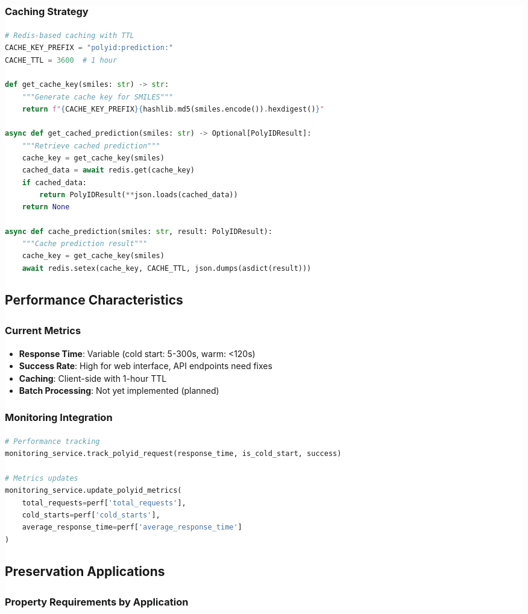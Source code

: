 ### Caching Strategy

```python
# Redis-based caching with TTL
CACHE_KEY_PREFIX = "polyid:prediction:"
CACHE_TTL = 3600  # 1 hour

def get_cache_key(smiles: str) -> str:
    """Generate cache key for SMILES"""
    return f"{CACHE_KEY_PREFIX}{hashlib.md5(smiles.encode()).hexdigest()}"

async def get_cached_prediction(smiles: str) -> Optional[PolyIDResult]:
    """Retrieve cached prediction"""
    cache_key = get_cache_key(smiles)
    cached_data = await redis.get(cache_key)
    if cached_data:
        return PolyIDResult(**json.loads(cached_data))
    return None

async def cache_prediction(smiles: str, result: PolyIDResult):
    """Cache prediction result"""
    cache_key = get_cache_key(smiles)
    await redis.setex(cache_key, CACHE_TTL, json.dumps(asdict(result)))
```

## Performance Characteristics

### Current Metrics
- **Response Time**: Variable (cold start: 5-300s, warm: <120s)
- **Success Rate**: High for web interface, API endpoints need fixes
- **Caching**: Client-side with 1-hour TTL
- **Batch Processing**: Not yet implemented (planned)

### Monitoring Integration

```python
# Performance tracking
monitoring_service.track_polyid_request(response_time, is_cold_start, success)

# Metrics updates
monitoring_service.update_polyid_metrics(
    total_requests=perf['total_requests'],
    cold_starts=perf['cold_starts'],
    average_response_time=perf['average_response_time']
)
```

## Preservation Applications

### Property Requirements by Application
